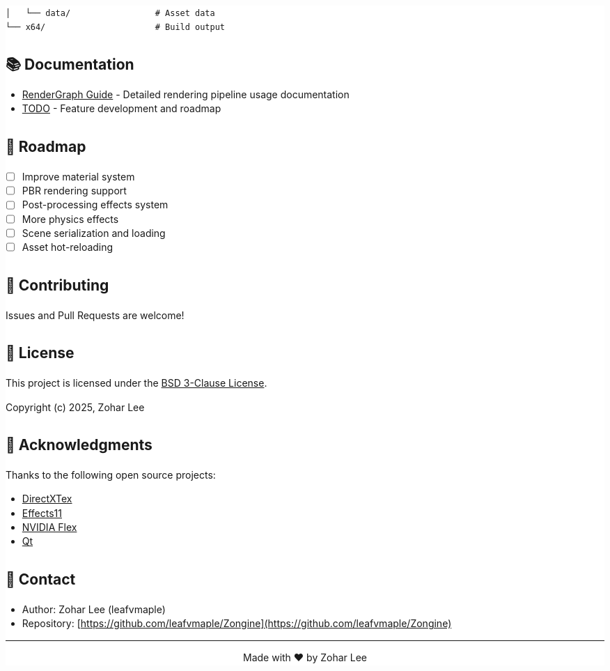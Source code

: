 ```text
│   └── data/                 # Asset data
└── x64/                      # Build output
```

## 📚 Documentation

- [RenderGraph Guide](Docs/RenderGraph_Guide.md) - Detailed rendering pipeline usage documentation
- [TODO](Docs/TODO.md) - Feature development and roadmap

## 🎯 Roadmap

- [ ] Improve material system
- [ ] PBR rendering support
- [ ] Post-processing effects system
- [ ] More physics effects
- [ ] Scene serialization and loading
- [ ] Asset hot-reloading

## 🤝 Contributing

Issues and Pull Requests are welcome!

## 📄 License

This project is licensed under the [BSD 3-Clause License](LICENSE).

Copyright (c) 2025, Zohar Lee

## 🙏 Acknowledgments

Thanks to the following open source projects:

- [DirectXTex](https://github.com/microsoft/DirectXTex)
- [Effects11](https://github.com/microsoft/FX11)
- [NVIDIA Flex](https://developer.nvidia.com/flex)
- [Qt](https://www.qt.io/)

## 📧 Contact

- Author: Zohar Lee (leafvmaple)
- Repository: [https://github.com/leafvmaple/Zongine](https://github.com/leafvmaple/Zongine)

---

<div align="center">
Made with ❤️ by Zohar Lee
</div>

